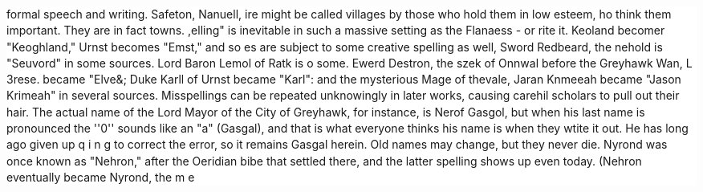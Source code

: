 formal speech and writing. Safeton, Nanuell, ire might be called villages by those who hold them in low esteem, ho think them important. They are in fact towns. ,elling" is inevitable in such a massive setting as the Flanaess - or rite it. Keoland becomer "Keoghland," Urnst becomes "Emst," and so es are subject to some creative spelling as well, Sword Redbeard, the nehold is "Seuvord" in some sources. Lord Baron Lemol of Ratk is o some. Ewerd Destron, the szek of Onnwal before the Greyhawk Wan, L 3rese. became "Elve&; Duke Karll of Urnst became "Karl": and the mysterious Mage of thevale, Jaran Knmeeah became "Jason Krimeah" in several sources. Misspellings can be repeated unknowingly in later works, causing carehil scholars to pull out their hair. The actual name of the Lord Mayor of the City of Greyhawk, for instance, is Nerof Gasgol, but when his last name is pronounced the ''0'' sounds like an "a" (Gasgal), and that is what everyone thinks his name is when they wtite it out. He has long ago given up q i n g  to correct the error, so it remains Gasgal herein. Old names may change, but they never die. Nyrond was once known as "Nehron," after the Oeridian bibe that settled there, and the latter spelling shows up even today. (Nehron eventually became Nyrond, the m e
